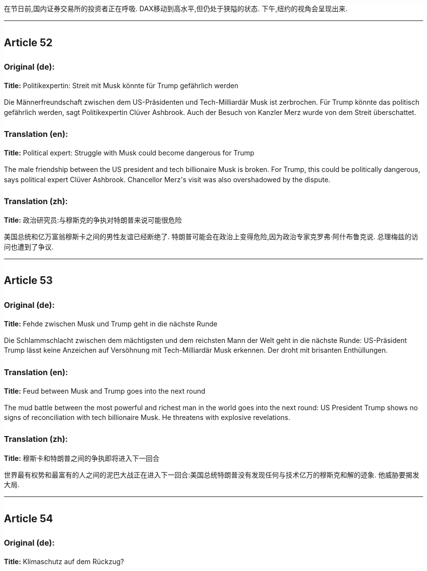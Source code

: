 在节日前,国内证券交易所的投资者正在呼吸. DAX移动到高水平,但仍处于狭隘的状态. 下午,纽约的视角会呈现出来.

---

## Article 52
### Original (de):
**Title:** Politikexpertin: Streit mit Musk könnte für Trump gefährlich werden

Die Männerfreundschaft zwischen dem US-Präsidenten und Tech-Milliardär Musk ist zerbrochen. Für Trump könnte das politisch gefährlich werden, sagt Politikexpertin Clüver Ashbrook. Auch der Besuch von Kanzler Merz wurde von dem Streit überschattet.

### Translation (en):
**Title:** Political expert: Struggle with Musk could become dangerous for Trump

The male friendship between the US president and tech billionaire Musk is broken. For Trump, this could be politically dangerous, says political expert Clüver Ashbrook. Chancellor Merz's visit was also overshadowed by the dispute.

### Translation (zh):
**Title:** 政治研究员:与穆斯克的争执对特朗普来说可能很危险

美国总统和亿万富翁穆斯卡之间的男性友谊已经断绝了. 特朗普可能会在政治上变得危险,因为政治专家克罗弗·阿什布鲁克说. 总理梅兹的访问也遭到了争议.

---

## Article 53
### Original (de):
**Title:** Fehde zwischen Musk und Trump geht in die nächste Runde

Die Schlammschlacht zwischen dem mächtigsten und dem reichsten Mann der Welt geht in die nächste Runde: US-Präsident Trump lässt keine Anzeichen auf Versöhnung mit Tech-Milliardär Musk erkennen. Der droht mit brisanten Enthüllungen.

### Translation (en):
**Title:** Feud between Musk and Trump goes into the next round

The mud battle between the most powerful and richest man in the world goes into the next round: US President Trump shows no signs of reconciliation with tech billionaire Musk. He threatens with explosive revelations.

### Translation (zh):
**Title:** 穆斯卡和特朗普之间的争执即将进入下一回合

世界最有权势和最富有的人之间的泥巴大战正在进入下一回合:美国总统特朗普没有发现任何与技术亿万的穆斯克和解的迹象. 他威胁要揭发大局.

---

## Article 54
### Original (de):
**Title:** Klimaschutz auf dem Rückzug?
